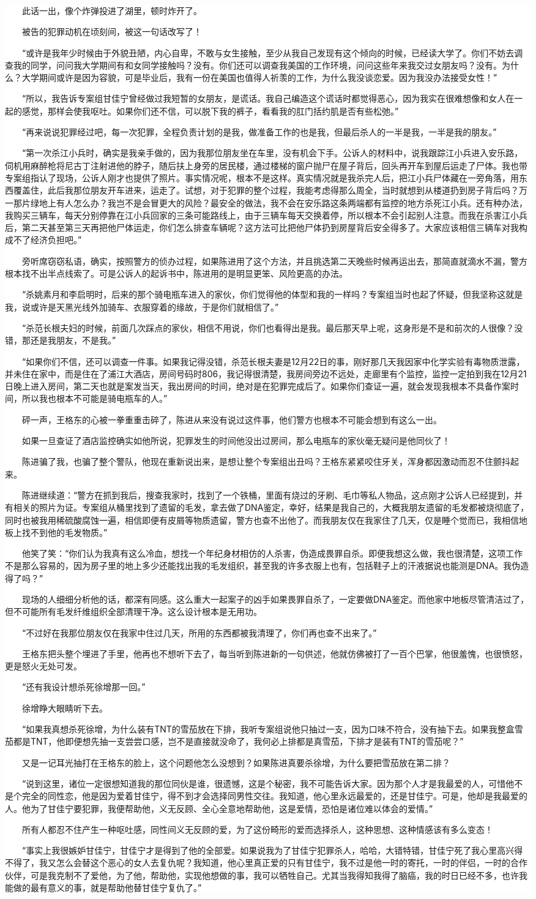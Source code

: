 　　此话一出，像个炸弹投进了湖里，顿时炸开了。

　　被告的犯罪动机在顷刻间，被这一句话改写了！

　　“或许是我年少时候由于外貌丑陋，内心自卑，不敢与女生接触，至少从我自己发现有这个倾向的时候，已经读大学了。你们不妨去调查我的同学，问问我大学期间有和女同学接触吗？没有。你们还可以调查我美国的工作环境，问问这些年来我交过女朋友吗？没有。为什么？大学期间或许是因为容貌，可是毕业后，我有一份在美国也值得人祈羡的工作，为什么我没谈恋爱。因为我没办法接受女性！”

　　“所以，我告诉专案组甘佳宁曾经做过我短暂的女朋友，是谎话。我自己编造这个谎话时都觉得恶心，因为我实在很难想像和女人在一起的感觉，那样会使我呕吐。如果你们还不信，可以脱下我的裤子，看看我的肛门括约肌是否有些松弛。”

　　“再来说说犯罪经过吧，每一次犯罪，全程负责计划的是我，做准备工作的也是我，但最后杀人的一半是我，一半是我的朋友。”

　　“第一次杀江小兵时，确实是我亲手做的，因为我那位朋友坐在车里，没有机会下手。公诉人的材料中，说我跟踪江小兵进入安乐路，伺机用麻醉枪将尼古丁注射进他的脖子，随后扶上身旁的居民楼，通过楼梯的窗户抛尸在屋子背后，回头再开车到屋后运走了尸体。我也带专案组指认了现场，公诉人刚才也提供了照片。事实情况呢，根本不是这样。真实情况就是我杀完人后，把江小兵尸体藏在一旁角落，用东西覆盖住，此后我那位朋友开车进来，运走了。试想，对于犯罪的整个过程，我能考虑得那么周全，当时就想到从楼道扔到房子背后吗？万一那片绿地上有人怎么办？我岂不是会冒更大的风险？最安全的做法，我不会在安乐路这条两端都有监控的地方杀死江小兵。还有种办法，我购买三辆车，每天分别停靠在江小兵回家的三条可能路线上，由于三辆车每天交换着停，所以根本不会引起别人注意。而我在杀害江小兵后，第二天甚至第三天再把他尸体运走，你们怎么排查车辆呢？这方法可比把他尸体扔到房屋背后安全得多了。大家应该相信三辆车对我构成不了经济负担吧。”

　　旁听席窃窃私语，确实，按照警方的侦办过程，如果陈进用了这个方法，并且挑选第二天晚些时候再运出去，那简直就滴水不漏，警方根本找不出半点线索了。可是公诉人的起诉书中，陈进用的是明显更笨、风险更高的办法。

　　“杀姚素月和李启明时，后来的那个骑电瓶车进入的家伙，你们觉得他的体型和我的一样吗？专案组当时也起了怀疑，但我坚称这就是我，说或许是天黑光线外加骑车、衣服穿着的缘故，于是你们就相信了。”

　　“杀范长根夫妇的时候，前面几次踩点的家伙，相信不用说，你们也看得出是我。最后那天早上呢，这身形是不是和前次的人很像？没错，那还是我朋友，不是我。”

　　“如果你们不信，还可以调查一件事。如果我记得没错，杀范长根夫妻是12月22日的事，刚好那几天我因家中化学实验有毒物质泄露，并未住在家中，而是住在了浦江大酒店，房间号码时806，我记得很清楚，我房间旁边不远处，走廊里有个监控，监控一定拍到我在12月21日晚上进入房间，第二天也就是案发当天，我出房间的时间，绝对是在犯罪完成后了。如果你们查证一遍，就会发现我根本不具备作案时间，所以我也根本不可能是骑电瓶车的人。”

　　砰一声，王格东的心被一拳重重击碎了，陈进从来没有说过这件事，他们警方也根本不可能会想到有这么一出。

　　如果一旦查证了酒店监控确实如他所说，犯罪发生的时间他没出过房间，那么电瓶车的家伙毫无疑问是他同伙了！

　　陈进骗了我，也骗了整个警队，他现在重新说出来，是想让整个专案组出丑吗？王格东紧紧咬住牙关，浑身都因激动而忍不住颤抖起来。

　　陈进继续道：“警方在抓到我后，搜查我家时，找到了一个铁桶，里面有烧过的牙刷、毛巾等私人物品，这点刚才公诉人已经提到，并有相关的照片为证。专案组从桶里找到了遗留的毛发，拿去做了DNA鉴定，幸好，结果是我自己的，大概我朋友遗留的毛发都被烧彻底了，同时也被我用稀硫酸腐蚀一遍，相信即便有皮屑等物质遗留，警方也查不出他了。而我朋友仅在我家住了几天，仅是睡个觉而已，我相信地板上找不到他的毛发物质。”

　　他笑了笑：“你们认为我真有这么冷血，想找一个年纪身材相仿的人杀害，伪造成畏罪自杀。即便我想这么做，我也很清楚，这项工作不是那么容易的，因为房子里的地上多少还能找出我的毛发组织，甚至我的许多衣服上也有，包括鞋子上的汗液据说也能测是DNA。我伪造得了吗？”

　　现场的人细细分析他的话，都深有同感。这么重大一起案子的凶手如果畏罪自杀了，一定要做DNA鉴定。而他家中地板尽管清洁过了，但不可能所有毛发纤维组织全部清理干净。这么设计根本是无用功。

　　“不过好在我那位朋友仅在我家中住过几天，所用的东西都被我清理了，你们再也查不出来了。”

　　王格东把头整个埋进了手里，他再也不想听下去了，每当听到陈进新的一句供述，他就仿佛被打了一百个巴掌，他很羞愧，也很愤怒，更是怒火无处可发。

　　“还有我设计想杀死徐增那一回。”

　　徐增睁大眼睛听下去。

　　“如果我真想杀死徐增，为什么装有TNT的雪茄放在下排，我听专案组说他只抽过一支，因为口味不符合，没有抽下去。如果我整盒雪茄都是TNT，他即便想先抽一支尝尝口感，岂不是直接就没命了，我何必上排都是真雪茄，下排才是装有TNT的雪茄呢？”

　　又是一记耳光抽打在王格东的脸上，这个问题他怎么没想到？如果陈进真要杀徐增，为什么要把雪茄放在第二排？

　　“说到这里，诸位一定很想知道我的那位同伙是谁，很遗憾，这是个秘密，我不可能告诉大家。因为那个人才是我最爱的人，可惜他不是个完全的同性恋，他是因为爱着甘佳宁，得不到才会选择同男性交往。我知道，他心里永远最爱的，还是甘佳宁。可是，他却是我最爱的人。他为了甘佳宁要犯罪，我便帮助他，义无反顾、全心全意地帮助他，这是爱情，恐怕是诸位难以体会的爱情。”

　　所有人都忍不住产生一种呕吐感，同性间义无反顾的爱，为了这份畸形的爱而选择杀人，这种思想、这种情感该有多么变态！

　　“事实上我很嫉妒甘佳宁，甘佳宁才是得到了他的全部爱。如果说我为了甘佳宁犯罪杀人，哈哈，大错特错，甘佳宁死了我心里高兴得不得了，我又怎么会替这个恶心的女人去复仇呢？我知道，他心里真正爱的只有甘佳宁，我不过是他一时的寄托，一时的伴侣，一时的合作伙伴，可是我克制不了爱他，为了他，帮助他，实现他想做的事，我可以牺牲自己。尤其当我得知我得了脑癌，我的时日已经不多，也许我能做的最有意义的事，就是帮助他替甘佳宁复仇了。”
